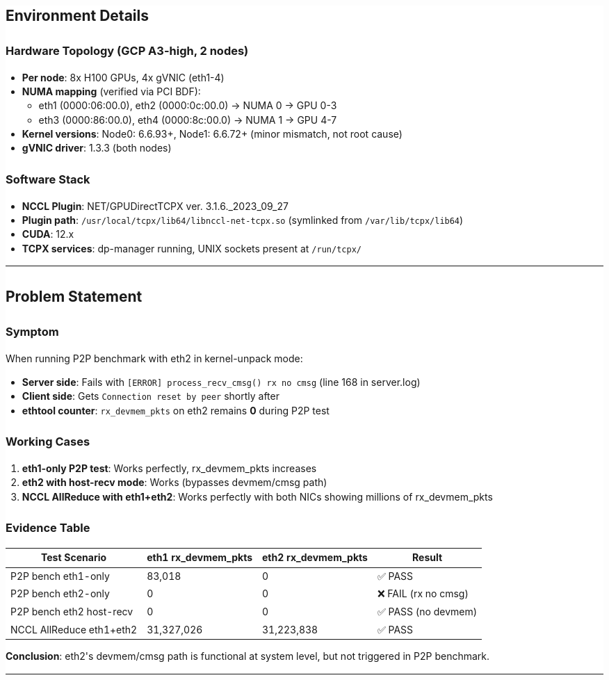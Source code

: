 ## Environment Details

### Hardware Topology (GCP A3-high, 2 nodes)
- **Per node**: 8x H100 GPUs, 4x gVNIC (eth1-4)
- **NUMA mapping** (verified via PCI BDF):
  - eth1 (0000:06:00.0), eth2 (0000:0c:00.0) → NUMA 0 → GPU 0-3
  - eth3 (0000:86:00.0), eth4 (0000:8c:00.0) → NUMA 1 → GPU 4-7
- **Kernel versions**: Node0: 6.6.93+, Node1: 6.6.72+ (minor mismatch, not root cause)
- **gVNIC driver**: 1.3.3 (both nodes)

### Software Stack
- **NCCL Plugin**: NET/GPUDirectTCPX ver. 3.1.6._2023_09_27
- **Plugin path**: `/usr/local/tcpx/lib64/libnccl-net-tcpx.so` (symlinked from `/var/lib/tcpx/lib64`)
- **CUDA**: 12.x
- **TCPX services**: dp-manager running, UNIX sockets present at `/run/tcpx/`

---

## Problem Statement

### Symptom
When running P2P benchmark with eth2 in kernel-unpack mode:
- **Server side**: Fails with `[ERROR] process_recv_cmsg() rx no cmsg` (line 168 in server.log)
- **Client side**: Gets `Connection reset by peer` shortly after
- **ethtool counter**: `rx_devmem_pkts` on eth2 remains **0** during P2P test

### Working Cases
1. **eth1-only P2P test**: Works perfectly, rx_devmem_pkts increases
2. **eth2 with host-recv mode**: Works (bypasses devmem/cmsg path)
3. **NCCL AllReduce with eth1+eth2**: Works perfectly with both NICs showing millions of rx_devmem_pkts

### Evidence Table

| Test Scenario | eth1 rx_devmem_pkts | eth2 rx_devmem_pkts | Result |
|---------------|---------------------|---------------------|--------|
| P2P bench eth1-only | 83,018 | 0 | ✅ PASS |
| P2P bench eth2-only | 0 | 0 | ❌ FAIL (rx no cmsg) |
| P2P bench eth2 host-recv | 0 | 0 | ✅ PASS (no devmem) |
| NCCL AllReduce eth1+eth2 | 31,327,026 | 31,223,838 | ✅ PASS |

**Conclusion**: eth2's devmem/cmsg path is functional at system level, but not triggered in P2P benchmark.

---
